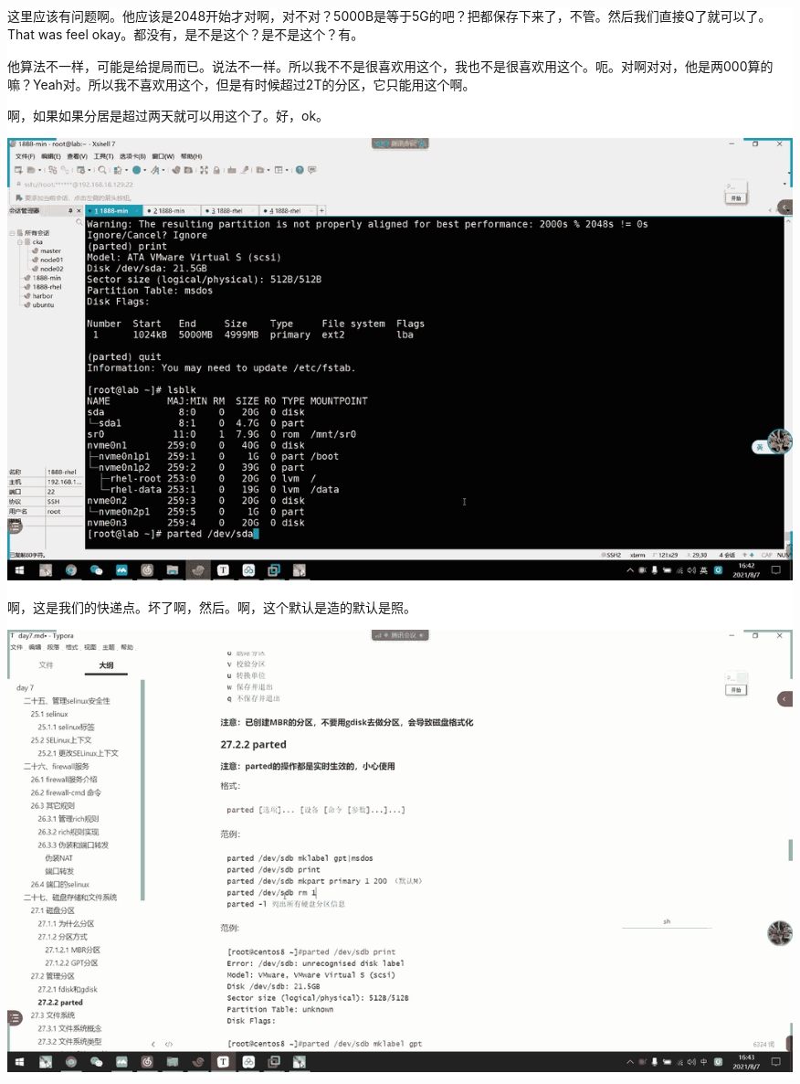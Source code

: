 这里应该有问题啊。他应该是2048开始才对啊，对不对？5000B是等于5G的吧？把都保存下来了，不管。然后我们直接Q了就可以了。That was feel okay。都没有，是不是这个？是不是这个？有。

他算法不一样，可能是给提局而已。说法不一样。所以我不不是很喜欢用这个，我也不是很喜欢用这个。呃。对啊对对，他是两000算的嘛？Yeah对。所以我不喜欢用这个，但是有时候超过2T的分区，它只能用这个啊。

啊，如果如果分居是超过两天就可以用这个了。好，ok。

![](img/21a7d88b2cd1361958a4651ee739d004_53.png)

啊，这是我们的快递点。坏了啊，然后。啊，这个默认是造的默认是照。

![](img/21a7d88b2cd1361958a4651ee739d004_55.png)
